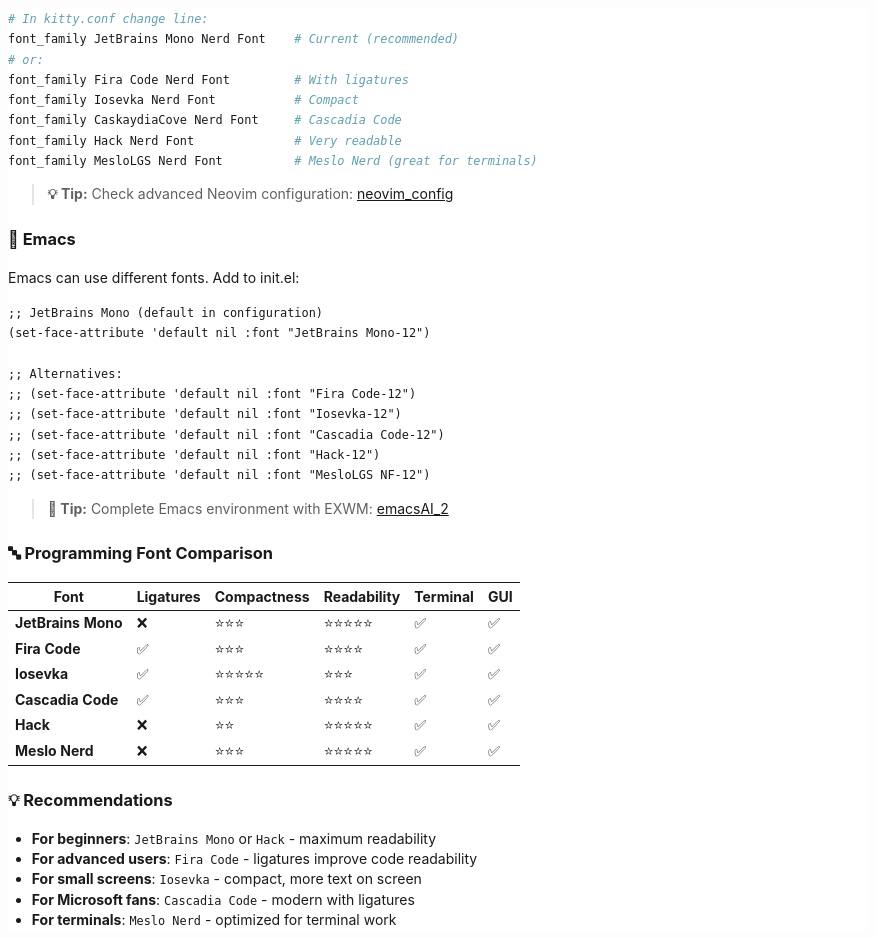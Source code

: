 ```bash
# In kitty.conf change line:
font_family JetBrains Mono Nerd Font    # Current (recommended)
# or:
font_family Fira Code Nerd Font         # With ligatures
font_family Iosevka Nerd Font           # Compact
font_family CaskaydiaCove Nerd Font     # Cascadia Code
font_family Hack Nerd Font              # Very readable
font_family MesloLGS Nerd Font          # Meslo Nerd (great for terminals)
```

> **💡 Tip:** Check advanced Neovim configuration: [neovim_config](https://github.com/KrzysztofPiekarski/neovim_config)

### 📖 **Emacs**
Emacs can use different fonts. Add to init.el:

```elisp
;; JetBrains Mono (default in configuration)
(set-face-attribute 'default nil :font "JetBrains Mono-12")

;; Alternatives:
;; (set-face-attribute 'default nil :font "Fira Code-12")
;; (set-face-attribute 'default nil :font "Iosevka-12") 
;; (set-face-attribute 'default nil :font "Cascadia Code-12")
;; (set-face-attribute 'default nil :font "Hack-12")
;; (set-face-attribute 'default nil :font "MesloLGS NF-12")
```

> **🚀 Tip:** Complete Emacs environment with EXWM: [emacsAI_2](https://github.com/KrzysztofPiekarski/emacsAI_2)

### 🔤 **Programming Font Comparison**

| Font | Ligatures | Compactness | Readability | Terminal | GUI |
|------|-----------|-------------|------------|----------|-----|
| **JetBrains Mono** | ❌ | ⭐⭐⭐ | ⭐⭐⭐⭐⭐ | ✅ | ✅ |
| **Fira Code** | ✅ | ⭐⭐⭐ | ⭐⭐⭐⭐ | ✅ | ✅ |
| **Iosevka** | ✅ | ⭐⭐⭐⭐⭐ | ⭐⭐⭐ | ✅ | ✅ |
| **Cascadia Code** | ✅ | ⭐⭐⭐ | ⭐⭐⭐⭐ | ✅ | ✅ |
| **Hack** | ❌ | ⭐⭐ | ⭐⭐⭐⭐⭐ | ✅ | ✅ |
| **Meslo Nerd** | ❌ | ⭐⭐⭐ | ⭐⭐⭐⭐⭐ | ✅ | ✅ |

### 💡 **Recommendations**

- **For beginners**: `JetBrains Mono` or `Hack` - maximum readability
- **For advanced users**: `Fira Code` - ligatures improve code readability
- **For small screens**: `Iosevka` - compact, more text on screen
- **For Microsoft fans**: `Cascadia Code` - modern with ligatures
- **For terminals**: `Meslo Nerd` - optimized for terminal work
